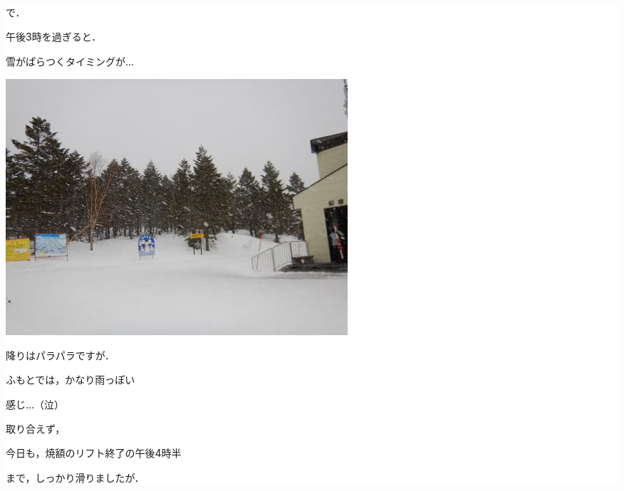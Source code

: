 


で．


午後3時を過ぎると．


雪がぱらつくタイミングが…




![8226d49ea26d65f5561a5cc45d1edc9d.jpg](images/8226d49ea26d65f5561a5cc45d1edc9d.jpg)




降りはパラパラですが．


ふもとでは，かなり雨っぽい


感じ…（泣）





取り合えず，


今日も，焼額のリフト終了の午後4時半


まで，しっかり滑りましたが．




